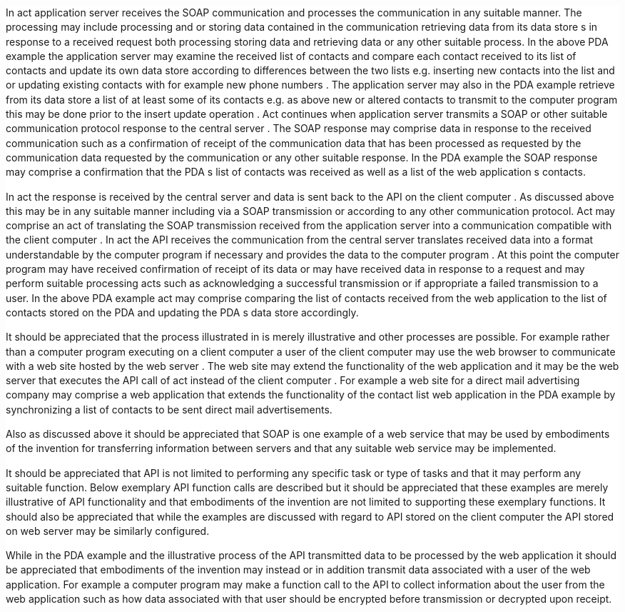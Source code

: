 In act application server receives the SOAP communication and processes the communication in any suitable manner. The processing may include processing and or storing data contained in the communication retrieving data from its data store s in response to a received request both processing storing data and retrieving data or any other suitable process. In the above PDA example the application server may examine the received list of contacts and compare each contact received to its list of contacts and update its own data store according to differences between the two lists e.g. inserting new contacts into the list and or updating existing contacts with for example new phone numbers . The application server may also in the PDA example retrieve from its data store a list of at least some of its contacts e.g. as above new or altered contacts to transmit to the computer program this may be done prior to the insert update operation . Act continues when application server transmits a SOAP or other suitable communication protocol response to the central server . The SOAP response may comprise data in response to the received communication such as a confirmation of receipt of the communication data that has been processed as requested by the communication data requested by the communication or any other suitable response. In the PDA example the SOAP response may comprise a confirmation that the PDA s list of contacts was received as well as a list of the web application s contacts.

In act the response is received by the central server and data is sent back to the API on the client computer . As discussed above this may be in any suitable manner including via a SOAP transmission or according to any other communication protocol. Act may comprise an act of translating the SOAP transmission received from the application server into a communication compatible with the client computer . In act the API receives the communication from the central server translates received data into a format understandable by the computer program if necessary and provides the data to the computer program . At this point the computer program may have received confirmation of receipt of its data or may have received data in response to a request and may perform suitable processing acts such as acknowledging a successful transmission or if appropriate a failed transmission to a user. In the above PDA example act may comprise comparing the list of contacts received from the web application to the list of contacts stored on the PDA and updating the PDA s data store accordingly.

It should be appreciated that the process illustrated in is merely illustrative and other processes are possible. For example rather than a computer program executing on a client computer a user of the client computer may use the web browser to communicate with a web site hosted by the web server . The web site may extend the functionality of the web application and it may be the web server that executes the API call of act instead of the client computer . For example a web site for a direct mail advertising company may comprise a web application that extends the functionality of the contact list web application in the PDA example by synchronizing a list of contacts to be sent direct mail advertisements.

Also as discussed above it should be appreciated that SOAP is one example of a web service that may be used by embodiments of the invention for transferring information between servers and that any suitable web service may be implemented.

It should be appreciated that API is not limited to performing any specific task or type of tasks and that it may perform any suitable function. Below exemplary API function calls are described but it should be appreciated that these examples are merely illustrative of API functionality and that embodiments of the invention are not limited to supporting these exemplary functions. It should also be appreciated that while the examples are discussed with regard to API stored on the client computer the API stored on web server may be similarly configured.

While in the PDA example and the illustrative process of the API transmitted data to be processed by the web application it should be appreciated that embodiments of the invention may instead or in addition transmit data associated with a user of the web application. For example a computer program may make a function call to the API to collect information about the user from the web application such as how data associated with that user should be encrypted before transmission or decrypted upon receipt.
